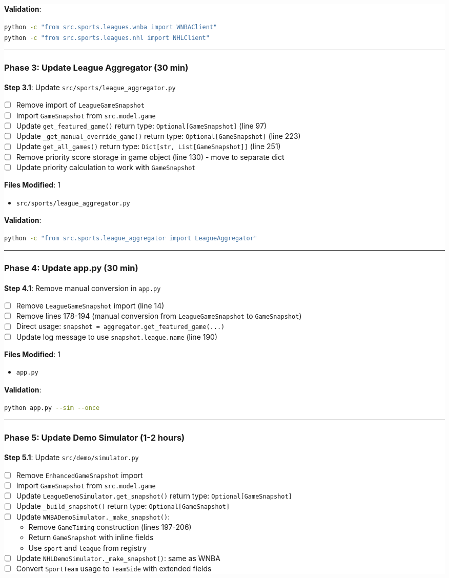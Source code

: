 **Validation**:
```bash
python -c "from src.sports.leagues.wnba import WNBAClient"
python -c "from src.sports.leagues.nhl import NHLClient"
```

---

### Phase 3: Update League Aggregator (30 min)

**Step 3.1**: Update `src/sports/league_aggregator.py`
- [ ] Remove import of `LeagueGameSnapshot`
- [ ] Import `GameSnapshot` from `src.model.game`
- [ ] Update `get_featured_game()` return type: `Optional[GameSnapshot]` (line 97)
- [ ] Update `_get_manual_override_game()` return type: `Optional[GameSnapshot]` (line 223)
- [ ] Update `get_all_games()` return type: `Dict[str, List[GameSnapshot]]` (line 251)
- [ ] Remove priority score storage in game object (line 130) - move to separate dict
- [ ] Update priority calculation to work with `GameSnapshot`

**Files Modified**: 1
- `src/sports/league_aggregator.py`

**Validation**:
```bash
python -c "from src.sports.league_aggregator import LeagueAggregator"
```

---

### Phase 4: Update app.py (30 min)

**Step 4.1**: Remove manual conversion in `app.py`
- [ ] Remove `LeagueGameSnapshot` import (line 14)
- [ ] Remove lines 178-194 (manual conversion from `LeagueGameSnapshot` to `GameSnapshot`)
- [ ] Direct usage: `snapshot = aggregator.get_featured_game(...)`
- [ ] Update log message to use `snapshot.league.name` (line 190)

**Files Modified**: 1
- `app.py`

**Validation**:
```bash
python app.py --sim --once
```

---

### Phase 5: Update Demo Simulator (1-2 hours)

**Step 5.1**: Update `src/demo/simulator.py`
- [ ] Remove `EnhancedGameSnapshot` import
- [ ] Import `GameSnapshot` from `src.model.game`
- [ ] Update `LeagueDemoSimulator.get_snapshot()` return type: `Optional[GameSnapshot]`
- [ ] Update `_build_snapshot()` return type: `Optional[GameSnapshot]`
- [ ] Update `WNBADemoSimulator._make_snapshot()`:
  - Remove `GameTiming` construction (lines 197-206)
  - Return `GameSnapshot` with inline fields
  - Use `sport` and `league` from registry
- [ ] Update `NHLDemoSimulator._make_snapshot()`: same as WNBA
- [ ] Convert `SportTeam` usage to `TeamSide` with extended fields
